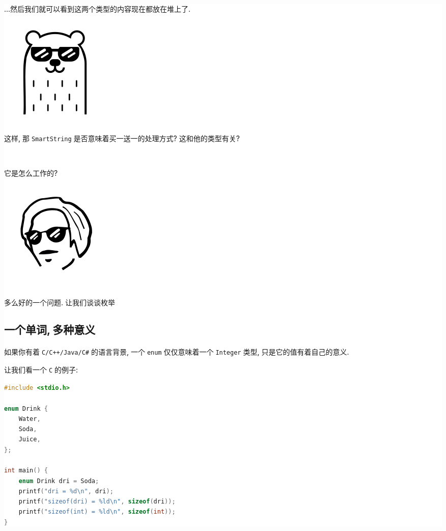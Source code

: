 ...然后我们就可以看到这两个类型的内容现在都放在堆上了.

<div class="dialog">
    <img src="./bear.svg" class="dialog-head" />
    <div class="dialog-text">
        <p>这样, 那 <code>SmartString</code> 是否意味着买一送一的处理方式? 这和他的类型有关?</p>
        <br/>
        <p>它是怎么工作的?</p>
    </div>
</div>

<div class="dialog amos">
    <img src="./author.svg" class="dialog-head" />
    <div class="dialog-text">
        <p>多么好的一个问题. 让我们谈谈枚举</p>
    </div>
</div>


## 一个单词, 多种意义

如果你有着 `C/C++/Java/C#` 的语言背景, 一个 `enum` 仅仅意味着一个 `Integer` 类型, 只是它的值有着自己的意义.

让我们看一个 `C` 的例子:

```c
#include <stdio.h>

enum Drink {
    Water,
    Soda,
    Juice,
};

int main() {
    enum Drink dri = Soda;
    printf("dri = %d\n", dri);
    printf("sizeof(dri) = %ld\n", sizeof(dri));
    printf("sizeof(int) = %ld\n", sizeof(int));
}
```
